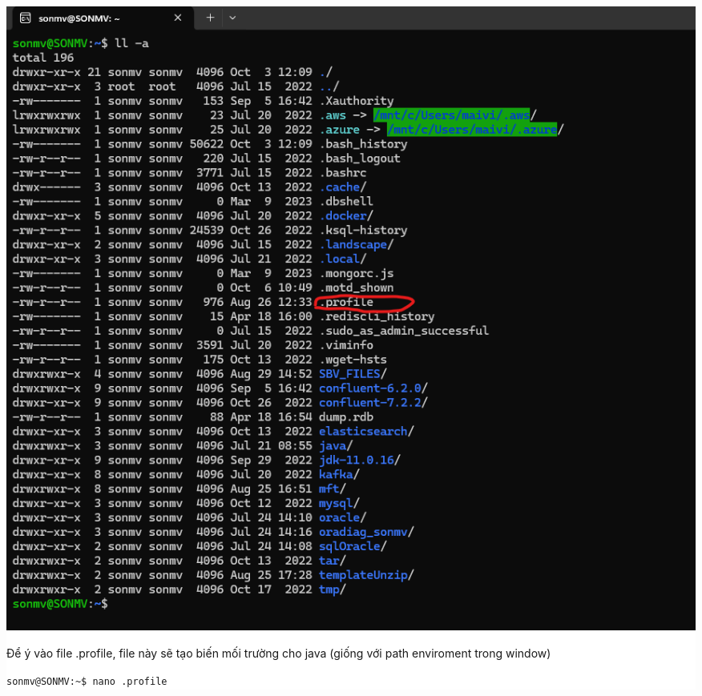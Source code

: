 ![show folder](/img/Screenshot%202023-10-06%20135943.png)

Để ý vào file .profile, file này sẽ tạo biến mối trường cho java (giống với path enviroment trong window)
```shell
sonmv@SONMV:~$ nano .profile
```